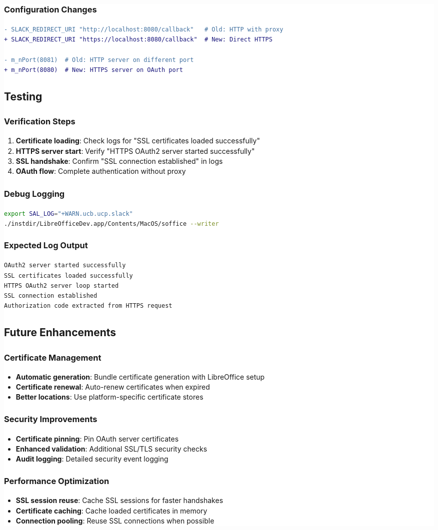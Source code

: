 ### Configuration Changes
```diff
- SLACK_REDIRECT_URI "http://localhost:8080/callback"   # Old: HTTP with proxy
+ SLACK_REDIRECT_URI "https://localhost:8080/callback"  # New: Direct HTTPS

- m_nPort(8081)  # Old: HTTP server on different port
+ m_nPort(8080)  # New: HTTPS server on OAuth port
```

## Testing

### Verification Steps
1. **Certificate loading**: Check logs for "SSL certificates loaded successfully"
2. **HTTPS server start**: Verify "HTTPS OAuth2 server started successfully"
3. **SSL handshake**: Confirm "SSL connection established" in logs
4. **OAuth flow**: Complete authentication without proxy

### Debug Logging
```bash
export SAL_LOG="+WARN.ucb.ucp.slack"
./instdir/LibreOfficeDev.app/Contents/MacOS/soffice --writer
```

### Expected Log Output
```
OAuth2 server started successfully
SSL certificates loaded successfully  
HTTPS OAuth2 server loop started
SSL connection established
Authorization code extracted from HTTPS request
```

## Future Enhancements

### Certificate Management
- **Automatic generation**: Bundle certificate generation with LibreOffice setup
- **Certificate renewal**: Auto-renew certificates when expired
- **Better locations**: Use platform-specific certificate stores

### Security Improvements
- **Certificate pinning**: Pin OAuth server certificates
- **Enhanced validation**: Additional SSL/TLS security checks
- **Audit logging**: Detailed security event logging

### Performance Optimization
- **SSL session reuse**: Cache SSL sessions for faster handshakes
- **Certificate caching**: Cache loaded certificates in memory
- **Connection pooling**: Reuse SSL connections when possible
